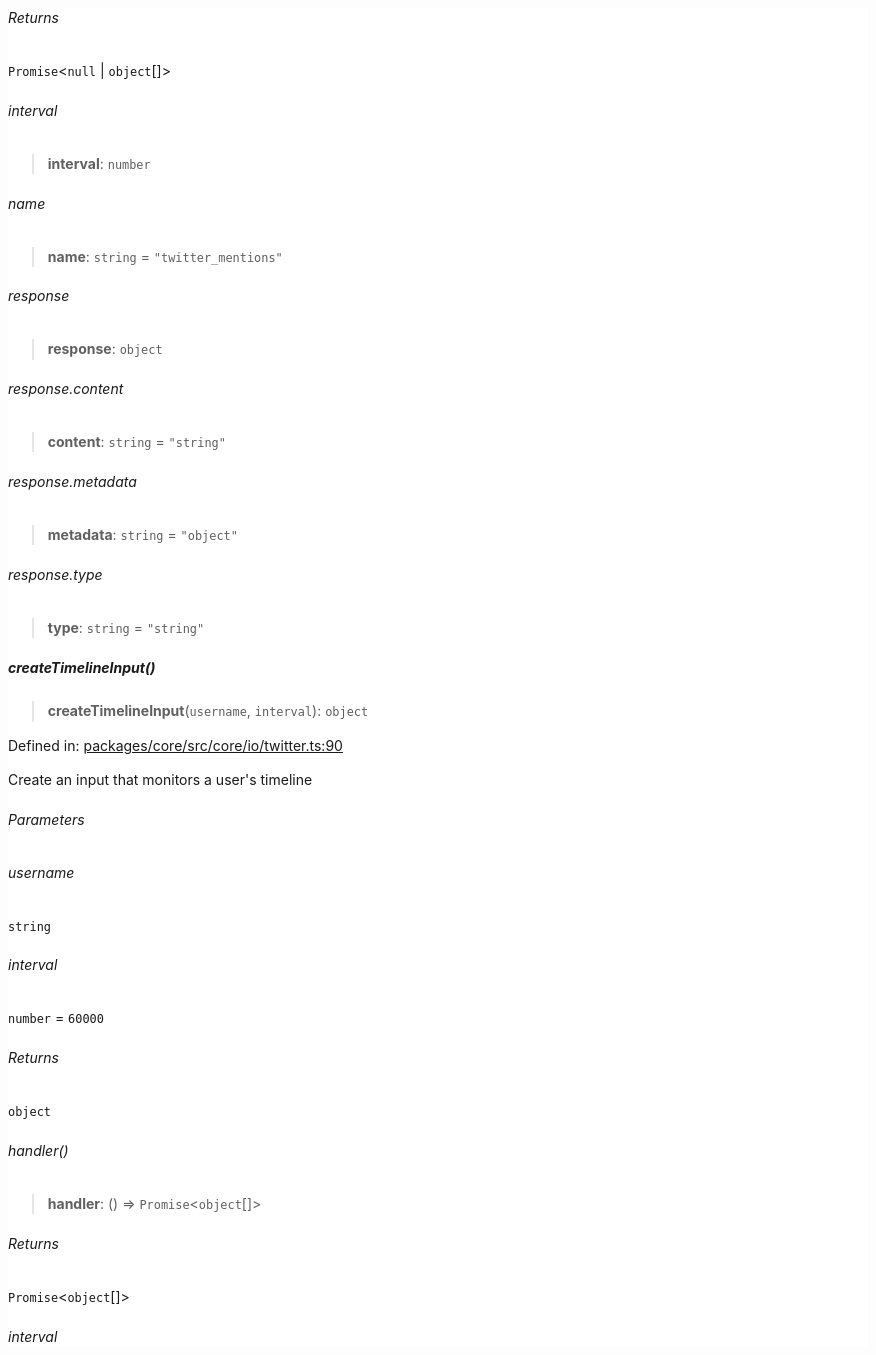 ###### Returns

`Promise`\<`null` \| `object`[]\>

###### interval

> **interval**: `number`

###### name

> **name**: `string` = `"twitter_mentions"`

###### response

> **response**: `object`

###### response.content

> **content**: `string` = `"string"`

###### response.metadata

> **metadata**: `string` = `"object"`

###### response.type

> **type**: `string` = `"string"`

##### createTimelineInput()

> **createTimelineInput**(`username`, `interval`): `object`

Defined in: [packages/core/src/core/io/twitter.ts:90](https://github.com/daydreamsai/daydreams/blob/f0e72101c0795a088a55fd072950f44bb2267eb0/packages/core/src/core/io/twitter.ts#L90)

Create an input that monitors a user's timeline

###### Parameters

###### username

`string`

###### interval

`number` = `60000`

###### Returns

`object`

###### handler()

> **handler**: () => `Promise`\<`object`[]\>

###### Returns

`Promise`\<`object`[]\>

###### interval
